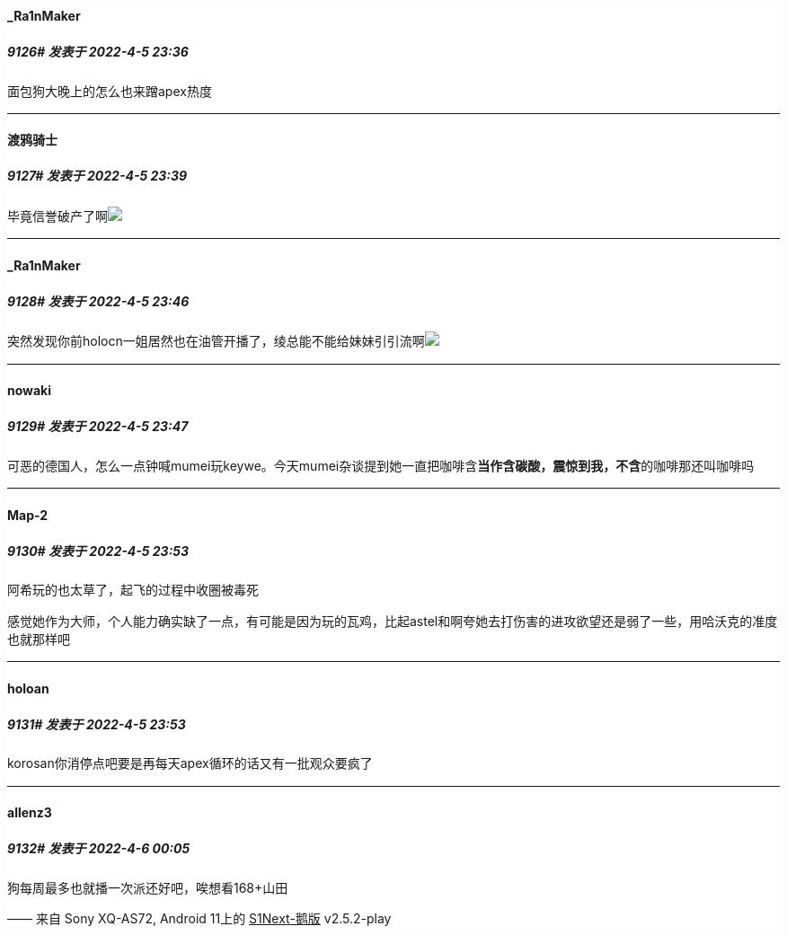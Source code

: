 ####  _Ra1nMaker  
##### 9126#       发表于 2022-4-5 23:36

面包狗大晚上的怎么也来蹭apex热度

*****

####  渡鸦骑士  
##### 9127#       发表于 2022-4-5 23:39

毕竟信誉破产了啊<img src="https://static.saraba1st.com/image/smiley/face2017/009.gif" referrerpolicy="no-referrer">



*****

####  _Ra1nMaker  
##### 9128#       发表于 2022-4-5 23:46

突然发现你前holocn一姐居然也在油管开播了，绫总能不能给妹妹引引流啊<img src="https://static.saraba1st.com/image/smiley/face2017/067.png" referrerpolicy="no-referrer">

*****

####  nowaki  
##### 9129#       发表于 2022-4-5 23:47

可恶的德国人，怎么一点钟喊mumei玩keywe。今天mumei杂谈提到她一直把咖啡含**当作含碳酸，震惊到我，不含**的咖啡那还叫咖啡吗

*****

####  Map-2  
##### 9130#       发表于 2022-4-5 23:53

阿希玩的也太草了，起飞的过程中收圈被毒死

感觉她作为大师，个人能力确实缺了一点，有可能是因为玩的瓦鸡，比起astel和啊夸她去打伤害的进攻欲望还是弱了一些，用哈沃克的准度也就那样吧

*****

####  holoan  
##### 9131#       发表于 2022-4-5 23:53

korosan你消停点吧要是再每天apex循环的话又有一批观众要疯了



*****

####  allenz3  
##### 9132#       发表于 2022-4-6 00:05

狗每周最多也就播一次派还好吧，唉想看168+山田

—— 来自 Sony XQ-AS72, Android 11上的 [S1Next-鹅版](https://github.com/ykrank/S1-Next/releases) v2.5.2-play
